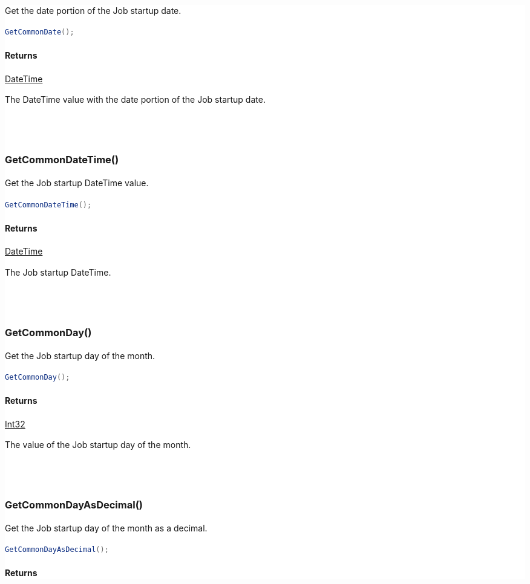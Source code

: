 Get the date portion of the Job startup date.

```cs
GetCommonDate();
```

#### Returns

[DateTime](https://docs.microsoft.com/en-us/dotnet/api/system.datetime)

The DateTime value with the date portion of the Job startup date.


<br>
<br>

### GetCommonDateTime()

Get the Job startup DateTime value.

```cs
GetCommonDateTime();
```

#### Returns

[DateTime](https://docs.microsoft.com/en-us/dotnet/api/system.datetime)

The Job startup DateTime.


<br>
<br>

### GetCommonDay()

Get the Job startup day of the month.

```cs
GetCommonDay();
```

#### Returns

[Int32](https://docs.microsoft.com/en-us/dotnet/api/system.int32)

The value of the Job startup day of the month.


<br>
<br>

### GetCommonDayAsDecimal()

Get the Job startup day of the month as a decimal.

```cs
GetCommonDayAsDecimal();
```

#### Returns
